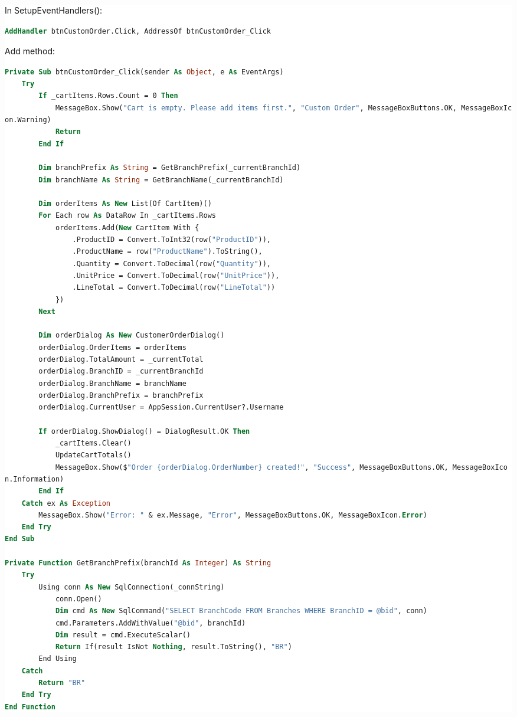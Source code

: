 In SetupEventHandlers():

```vb
AddHandler btnCustomOrder.Click, AddressOf btnCustomOrder_Click
```

Add method:

```vb
Private Sub btnCustomOrder_Click(sender As Object, e As EventArgs)
    Try
        If _cartItems.Rows.Count = 0 Then
            MessageBox.Show("Cart is empty. Please add items first.", "Custom Order", MessageBoxButtons.OK, MessageBoxIcon.Warning)
            Return
        End If
        
        Dim branchPrefix As String = GetBranchPrefix(_currentBranchId)
        Dim branchName As String = GetBranchName(_currentBranchId)
        
        Dim orderItems As New List(Of CartItem)()
        For Each row As DataRow In _cartItems.Rows
            orderItems.Add(New CartItem With {
                .ProductID = Convert.ToInt32(row("ProductID")),
                .ProductName = row("ProductName").ToString(),
                .Quantity = Convert.ToDecimal(row("Quantity")),
                .UnitPrice = Convert.ToDecimal(row("UnitPrice")),
                .LineTotal = Convert.ToDecimal(row("LineTotal"))
            })
        Next
        
        Dim orderDialog As New CustomerOrderDialog()
        orderDialog.OrderItems = orderItems
        orderDialog.TotalAmount = _currentTotal
        orderDialog.BranchID = _currentBranchId
        orderDialog.BranchName = branchName
        orderDialog.BranchPrefix = branchPrefix
        orderDialog.CurrentUser = AppSession.CurrentUser?.Username
        
        If orderDialog.ShowDialog() = DialogResult.OK Then
            _cartItems.Clear()
            UpdateCartTotals()
            MessageBox.Show($"Order {orderDialog.OrderNumber} created!", "Success", MessageBoxButtons.OK, MessageBoxIcon.Information)
        End If
    Catch ex As Exception
        MessageBox.Show("Error: " & ex.Message, "Error", MessageBoxButtons.OK, MessageBoxIcon.Error)
    End Try
End Sub

Private Function GetBranchPrefix(branchId As Integer) As String
    Try
        Using conn As New SqlConnection(_connString)
            conn.Open()
            Dim cmd As New SqlCommand("SELECT BranchCode FROM Branches WHERE BranchID = @bid", conn)
            cmd.Parameters.AddWithValue("@bid", branchId)
            Dim result = cmd.ExecuteScalar()
            Return If(result IsNot Nothing, result.ToString(), "BR")
        End Using
    Catch
        Return "BR"
    End Try
End Function
```